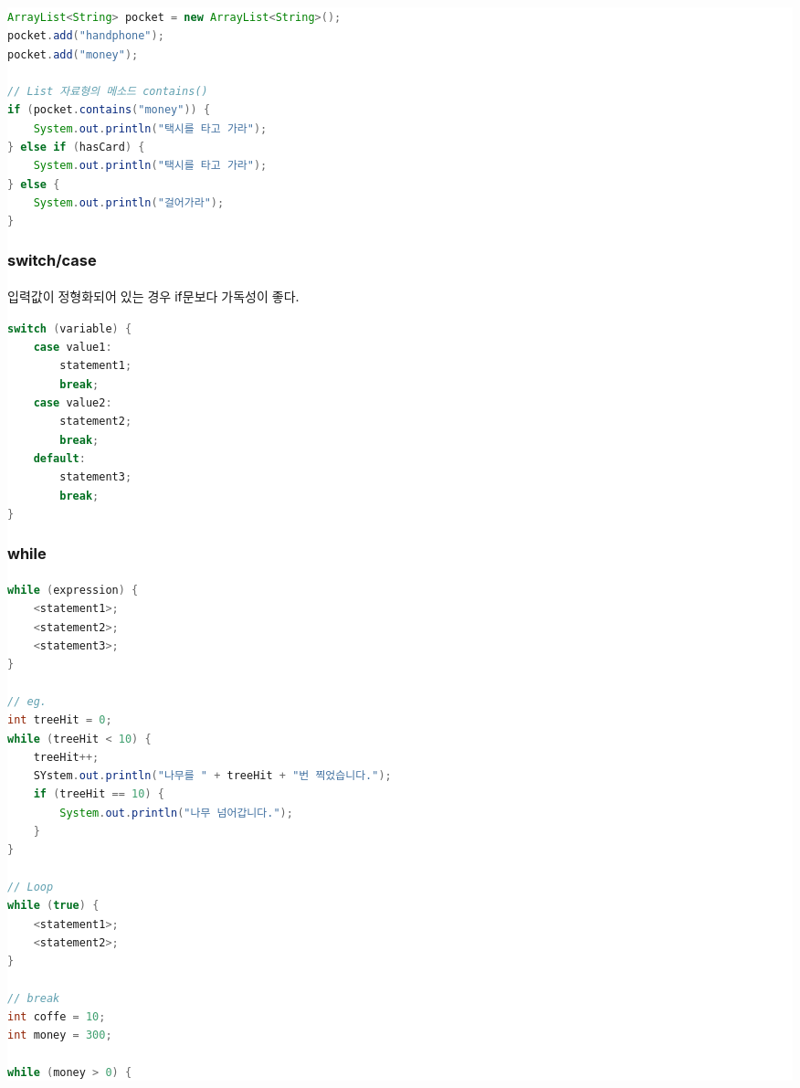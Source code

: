 ```java
ArrayList<String> pocket = new ArrayList<String>();
pocket.add("handphone");
pocket.add("money");

// List 자료형의 메소드 contains()
if (pocket.contains("money")) {
    System.out.println("택시를 타고 가라");
} else if (hasCard) {
    System.out.println("택시를 타고 가라");
} else {
    System.out.println("걸어가라");
}
```



### switch/case

입력값이 정형화되어 있는 경우 if문보다 가독성이 좋다.

```java
switch (variable) {
    case value1:
        statement1;
        break;
    case value2:
        statement2;
        break;
    default:
        statement3;
        break;
}
```



### while

```java
while (expression) {
    <statement1>;
    <statement2>;
    <statement3>;
}

// eg.
int treeHit = 0;
while (treeHit < 10) {
    treeHit++;
    SYstem.out.println("나무를 " + treeHit + "번 찍었습니다.");
    if (treeHit == 10) {
        System.out.println("나무 넘어갑니다.");
    }
}

// Loop
while (true) {
    <statement1>;
    <statement2>;
}

// break
int coffe = 10;
int money = 300;

while (money > 0) {
```